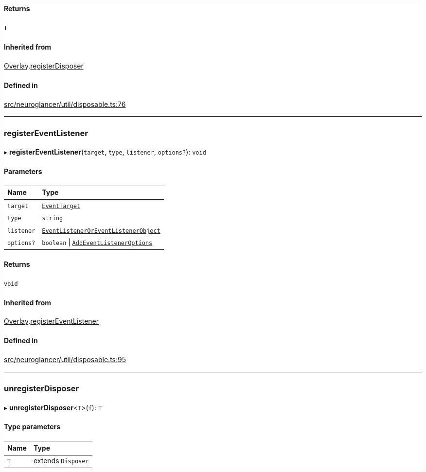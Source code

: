 #### Returns

`T`

#### Inherited from

[Overlay](neuroglancer_overlay.Overlay.md).[registerDisposer](neuroglancer_overlay.Overlay.md#registerdisposer)

#### Defined in

[src/neuroglancer/util/disposable.ts:76](https://github.com/ActiveBrainAtlas2/neuroglancer/blob/91617476/src/neuroglancer/util/disposable.ts#L76)

___

### registerEventListener

▸ **registerEventListener**(`target`, `type`, `listener`, `options?`): `void`

#### Parameters

| Name | Type |
| :------ | :------ |
| `target` | [`EventTarget`](../modules/main_module._internal_.md#eventtarget) |
| `type` | `string` |
| `listener` | [`EventListenerOrEventListenerObject`](../modules/main_module._internal_.md#eventlisteneroreventlistenerobject) |
| `options?` | `boolean` \| [`AddEventListenerOptions`](../interfaces/main_module._internal_.AddEventListenerOptions.md) |

#### Returns

`void`

#### Inherited from

[Overlay](neuroglancer_overlay.Overlay.md).[registerEventListener](neuroglancer_overlay.Overlay.md#registereventlistener)

#### Defined in

[src/neuroglancer/util/disposable.ts:95](https://github.com/ActiveBrainAtlas2/neuroglancer/blob/91617476/src/neuroglancer/util/disposable.ts#L95)

___

### unregisterDisposer

▸ **unregisterDisposer**<`T`\>(`f`): `T`

#### Type parameters

| Name | Type |
| :------ | :------ |
| `T` | extends [`Disposer`](../modules/neuroglancer_util_disposable.md#disposer) |
